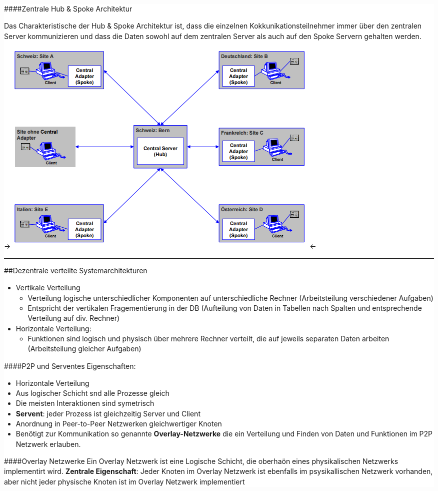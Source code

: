 ####Zentrale Hub & Spoke Architektur

Das Charakteristische der Hub & Spoke Architektur ist, dass die einzelnen Kokkunikationsteilnehmer immer über den zentralen Server kommunizieren und dass die Daten sowohl auf dem zentralen Server als auch auf den Spoke Servern gehalten werden.

->![image](img/hub_spoke.png)<-

---


##Dezentrale verteilte Systemarchitekturen

* Vertikale Verteilung
	* Verteilung logische unterschiedlicher Komponenten auf unterschiedliche Rechner (Arbeitsteilung verschiedener Aufgaben)
	* Entspricht der vertikalen Fragementierung in der DB (Aufteilung von Daten in Tabellen nach Spalten und entsprechende Verteilung auf div. Rechner)
* Horizontale Verteilung:
	* Funktionen sind logisch und physisch über mehrere Rechner verteilt, die auf jeweils separaten Daten arbeiten (Arbeitsteilung gleicher Aufgaben) 

####P2P und Serventes
Eigenschaften:

* Horizontale Verteilung
* Aus logischer Schicht snd alle Prozesse gleich
* Die meisten Interaktionen sind symetrisch
* **Servent**: jeder Prozess ist gleichzeitig Server und Client
* Anordnung in Peer-to-Peer Netzwerken gleichwertiger Knoten
* Benötigt zur Kommunikation so genannte **Overlay-Netzwerke** die ein Verteilung und Finden von Daten und Funktionen im P2P Netzwerk erlauben.

####Overlay Netzwerke
Ein Overlay Netzwerk ist eine Logische Schicht, die oberhaön eines physikalischen Netzwerks implementirt wird.
**Zentrale Eigenschaft**: Jeder Knoten im Overlay Netzwerk ist ebenfalls im psysikallischen Netzwerk vorhanden, aber nicht jeder physische Knoten ist im Overlay Netzwerk implementiert
